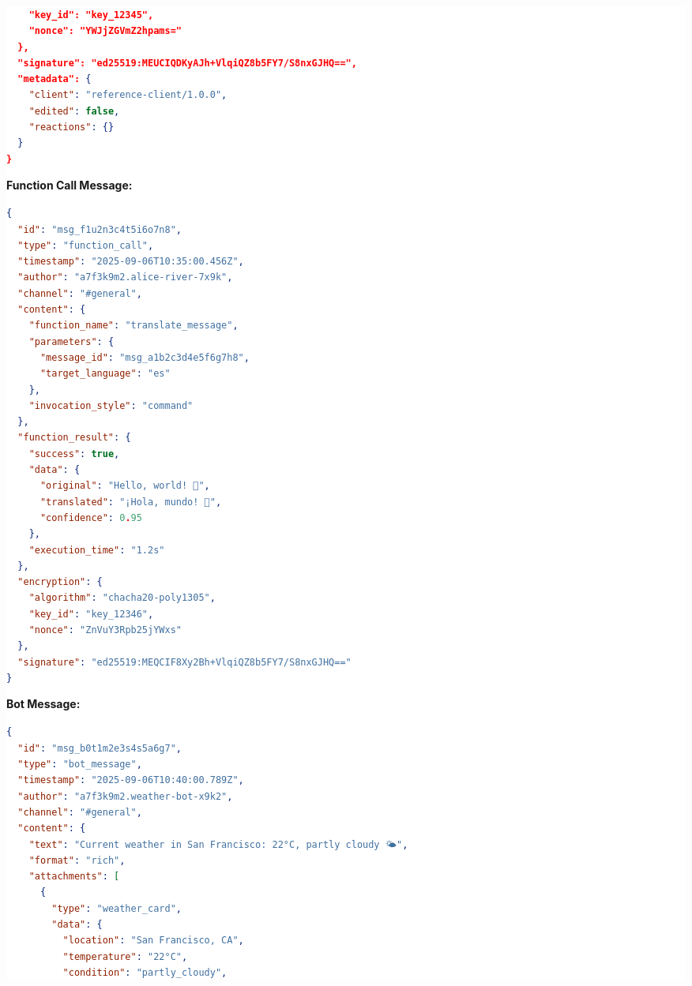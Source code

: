 ```json
    "key_id": "key_12345",
    "nonce": "YWJjZGVmZ2hpams="
  },
  "signature": "ed25519:MEUCIQDKyAJh+VlqiQZ8b5FY7/S8nxGJHQ==",
  "metadata": {
    "client": "reference-client/1.0.0",
    "edited": false,
    "reactions": {}
  }
}
```

**Function Call Message:**
```json
{
  "id": "msg_f1u2n3c4t5i6o7n8",
  "type": "function_call",
  "timestamp": "2025-09-06T10:35:00.456Z",
  "author": "a7f3k9m2.alice-river-7x9k",
  "channel": "#general",
  "content": {
    "function_name": "translate_message",
    "parameters": {
      "message_id": "msg_a1b2c3d4e5f6g7h8",
      "target_language": "es"
    },
    "invocation_style": "command"
  },
  "function_result": {
    "success": true,
    "data": {
      "original": "Hello, world! 👋",
      "translated": "¡Hola, mundo! 👋",
      "confidence": 0.95
    },
    "execution_time": "1.2s"
  },
  "encryption": {
    "algorithm": "chacha20-poly1305",
    "key_id": "key_12346",
    "nonce": "ZnVuY3Rpb25jYWxs"
  },
  "signature": "ed25519:MEQCIF8Xy2Bh+VlqiQZ8b5FY7/S8nxGJHQ=="
}
```

**Bot Message:**
```json
{
  "id": "msg_b0t1m2e3s4s5a6g7",
  "type": "bot_message",
  "timestamp": "2025-09-06T10:40:00.789Z",
  "author": "a7f3k9m2.weather-bot-x9k2",
  "channel": "#general",
  "content": {
    "text": "Current weather in San Francisco: 22°C, partly cloudy 🌤️",
    "format": "rich",
    "attachments": [
      {
        "type": "weather_card",
        "data": {
          "location": "San Francisco, CA",
          "temperature": "22°C",
          "condition": "partly_cloudy",
```